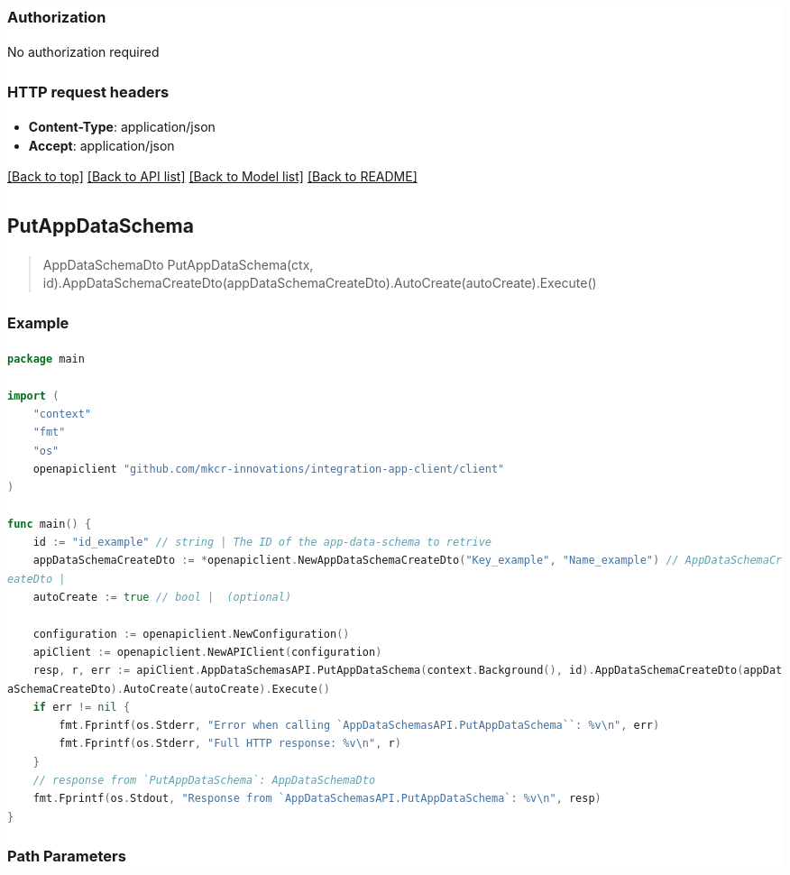 ### Authorization

No authorization required

### HTTP request headers

- **Content-Type**: application/json
- **Accept**: application/json

[[Back to top]](#) [[Back to API list]](../README.md#documentation-for-api-endpoints)
[[Back to Model list]](../README.md#documentation-for-models)
[[Back to README]](../README.md)


## PutAppDataSchema

> AppDataSchemaDto PutAppDataSchema(ctx, id).AppDataSchemaCreateDto(appDataSchemaCreateDto).AutoCreate(autoCreate).Execute()



### Example

```go
package main

import (
	"context"
	"fmt"
	"os"
	openapiclient "github.com/mkcr-innovations/integration-app-client/client"
)

func main() {
	id := "id_example" // string | The ID of the app-data-schema to retrive
	appDataSchemaCreateDto := *openapiclient.NewAppDataSchemaCreateDto("Key_example", "Name_example") // AppDataSchemaCreateDto | 
	autoCreate := true // bool |  (optional)

	configuration := openapiclient.NewConfiguration()
	apiClient := openapiclient.NewAPIClient(configuration)
	resp, r, err := apiClient.AppDataSchemasAPI.PutAppDataSchema(context.Background(), id).AppDataSchemaCreateDto(appDataSchemaCreateDto).AutoCreate(autoCreate).Execute()
	if err != nil {
		fmt.Fprintf(os.Stderr, "Error when calling `AppDataSchemasAPI.PutAppDataSchema``: %v\n", err)
		fmt.Fprintf(os.Stderr, "Full HTTP response: %v\n", r)
	}
	// response from `PutAppDataSchema`: AppDataSchemaDto
	fmt.Fprintf(os.Stdout, "Response from `AppDataSchemasAPI.PutAppDataSchema`: %v\n", resp)
}
```

### Path Parameters
